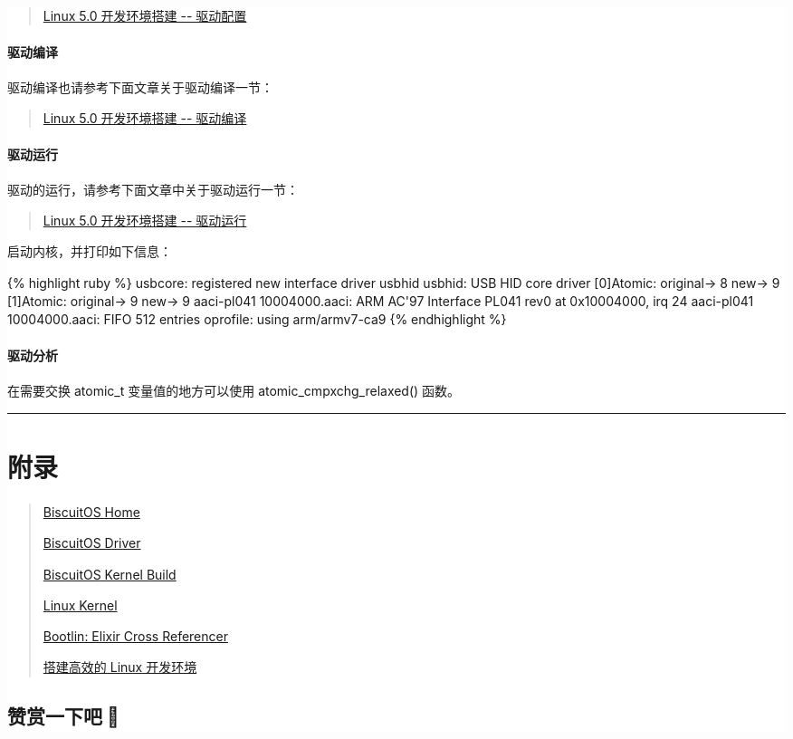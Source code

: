 > [Linux 5.0 开发环境搭建 -- 驱动配置](https://biscuitos.github.io/blog/Linux-5.0-arm32-Usermanual/#%E9%A9%B1%E5%8A%A8%E9%85%8D%E7%BD%AE)

#### <span id="驱动编译">驱动编译</span>

驱动编译也请参考下面文章关于驱动编译一节：

> [Linux 5.0 开发环境搭建 -- 驱动编译](https://biscuitos.github.io/blog/Linux-5.0-arm32-Usermanual/#%E7%BC%96%E8%AF%91%E9%A9%B1%E5%8A%A8)

#### <span id="驱动运行">驱动运行</span>

驱动的运行，请参考下面文章中关于驱动运行一节：

> [Linux 5.0 开发环境搭建 -- 驱动运行](https://biscuitos.github.io/blog/Linux-5.0-arm32-Usermanual/#%E9%A9%B1%E5%8A%A8%E8%BF%90%E8%A1%8C)

启动内核，并打印如下信息：

{% highlight ruby %}
usbcore: registered new interface driver usbhid
usbhid: USB HID core driver
[0]Atomic: original-> 8 new-> 9
[1]Atomic: original-> 9 new-> 9
aaci-pl041 10004000.aaci: ARM AC'97 Interface PL041 rev0 at 0x10004000, irq 24
aaci-pl041 10004000.aaci: FIFO 512 entries
oprofile: using arm/armv7-ca9
{% endhighlight %}

#### <span id="驱动分析">驱动分析</span>

在需要交换 atomic_t 变量值的地方可以使用 atomic_cmpxchg_relaxed() 函数。

-----------------------------------------------

# <span id="附录">附录</span>

> [BiscuitOS Home](https://biscuitos.github.io/)
>
> [BiscuitOS Driver](https://biscuitos.github.io/blog/BiscuitOS_Catalogue/)
>
> [BiscuitOS Kernel Build](https://biscuitos.github.io/blog/Kernel_Build/)
>
> [Linux Kernel](https://www.kernel.org/)
>
> [Bootlin: Elixir Cross Referencer](https://elixir.bootlin.com/linux/latest/source)
>
> [搭建高效的 Linux 开发环境](https://biscuitos.github.io/blog/Linux-debug-tools/)

## 赞赏一下吧 🙂
